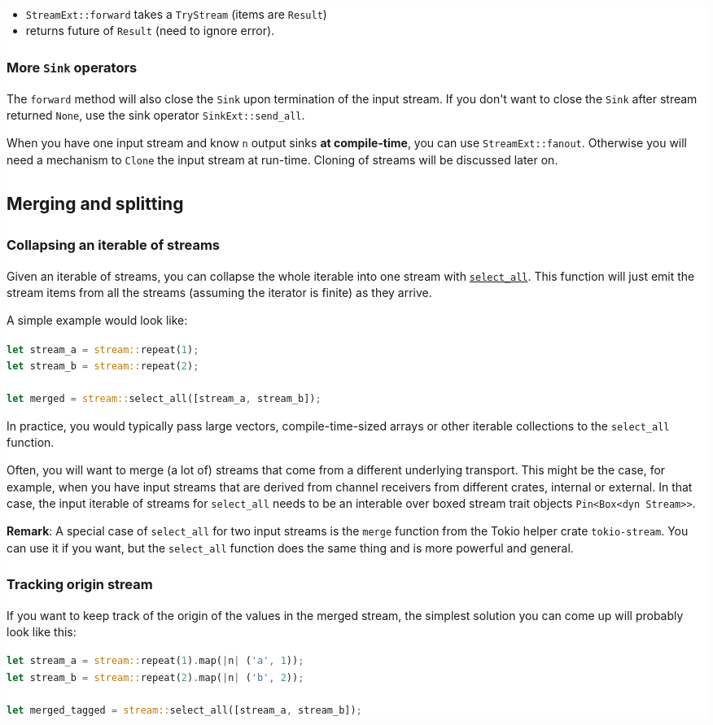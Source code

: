 - `StreamExt::forward` takes a `TryStream` (items are `Result`)
- returns future of `Result` (need to ignore error).

### More `Sink` operators

The `forward` method will also close the `Sink` upon termination of the input stream. If you don't want to close the `Sink` after stream returned `None`, use the sink operator `SinkExt::send_all`.



When you have one input stream and know `n` output sinks **at compile-time**, you can use `StreamExt::fanout`. Otherwise you will need a mechanism to `Clone` the input stream at run-time. Cloning of streams will be discussed later on.

## Merging and splitting



### Collapsing an iterable of streams

Given an iterable of streams, you can collapse the whole iterable into one stream with [`select_all`](https://docs.rs/futures/latest/futures/stream/fn.select_all.html). This function will just emit the stream items from all the streams (assuming the iterator is finite) as they arrive.

A simple example would look like:

```rust
let stream_a = stream::repeat(1);
let stream_b = stream::repeat(2);

let merged = stream::select_all([stream_a, stream_b]);
```

In practice, you would typically pass large vectors, compile-time-sized arrays or other iterable collections to the `select_all` function.


Often, you will want to merge (a lot of) streams that come from a different underlying transport. This might be the case, for example, when you have input streams that are derived from channel receivers from different crates, internal or external. In that case, the input iterable of streams for `select_all` needs to be an interable over boxed stream trait objects `Pin<Box<dyn Stream>>`.

**Remark**: A special case of `select_all` for two input streams is the `merge` function from the Tokio helper crate `tokio-stream`. You can use it if you want, but the `select_all` function does the same thing and is more powerful and general.

### Tracking origin stream

If you want to keep track of the origin of the values in the merged stream, the simplest solution you can come up will probably look like this:

```rust
let stream_a = stream::repeat(1).map(|n| ('a', 1));
let stream_b = stream::repeat(2).map(|n| ('b', 2));

let merged_tagged = stream::select_all([stream_a, stream_b]);
```
